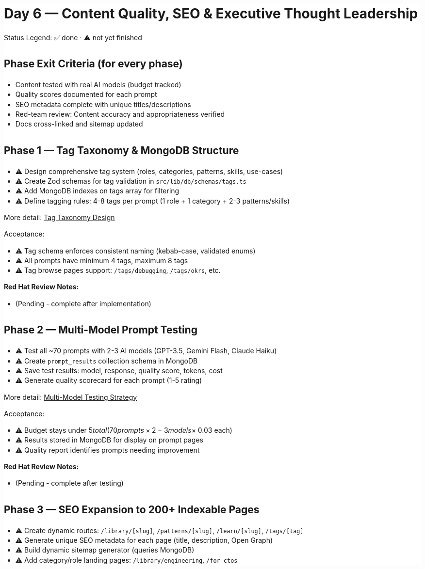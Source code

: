 

# Day 6 — Content Quality, SEO & Executive Thought Leadership

Status Legend: ✅ done · ⚠️ not yet finished

## Phase Exit Criteria (for every phase)

- Content tested with real AI models (budget tracked)
- Quality scores documented for each prompt
- SEO metadata complete with unique titles/descriptions
- Red-team review: Content accuracy and appropriateness verified
- Docs cross-linked and sitemap updated

## Phase 1 — Tag Taxonomy & MongoDB Structure

- ⚠️ Design comprehensive tag system (roles, categories, patterns, skills, use-cases)
- ⚠️ Create Zod schemas for tag validation in `src/lib/db/schemas/tags.ts`
- ⚠️ Add MongoDB indexes on tags array for filtering
- ⚠️ Define tagging rules: 4-8 tags per prompt (1 role + 1 category + 2-3 patterns/skills)

More detail: [Tag Taxonomy Design](../content/TAG_TAXONOMY.md)

Acceptance:

- ⚠️ Tag schema enforces consistent naming (kebab-case, validated enums)
- ⚠️ All prompts have minimum 4 tags, maximum 8 tags
- ⚠️ Tag browse pages support: `/tags/debugging`, `/tags/okrs`, etc.

**Red Hat Review Notes:**
- (Pending - complete after implementation)

## Phase 2 — Multi-Model Prompt Testing

- ⚠️ Test all ~70 prompts with 2-3 AI models (GPT-3.5, Gemini Flash, Claude Haiku)
- ⚠️ Create `prompt_results` collection schema in MongoDB
- ⚠️ Save test results: model, response, quality score, tokens, cost
- ⚠️ Generate quality scorecard for each prompt (1-5 rating)

More detail: [Multi-Model Testing Strategy](../content/MULTI_MODEL_TESTING.md)

Acceptance:

- ⚠️ Budget stays under $5 total (70 prompts × 2-3 models × ~$0.03 each)
- ⚠️ Results stored in MongoDB for display on prompt pages
- ⚠️ Quality report identifies prompts needing improvement

**Red Hat Review Notes:**
- (Pending - complete after testing)

## Phase 3 — SEO Expansion to 200+ Indexable Pages

- ⚠️ Create dynamic routes: `/library/[slug]`, `/patterns/[slug]`, `/learn/[slug]`, `/tags/[tag]`
- ⚠️ Generate unique SEO metadata for each page (title, description, Open Graph)
- ⚠️ Build dynamic sitemap generator (queries MongoDB)
- ⚠️ Add category/role landing pages: `/library/engineering`, `/for-ctos`
